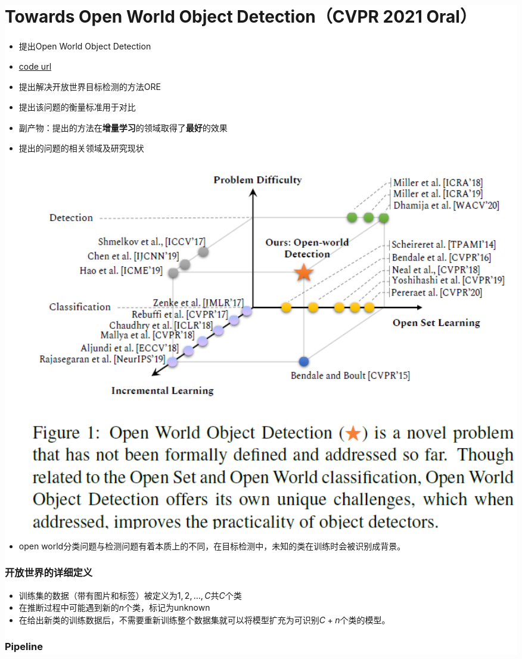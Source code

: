 # Towards Open World Object Detection（CVPR 2021 Oral）
* 提出Open World Object Detection
* [code url](https://github.com/JosephKJ/OWOD)
* 提出解决开放世界目标检测的方法ORE
* 提出该问题的衡量标准用于对比
* 副产物：提出的方法在**增量学习**的领域取得了**最好**的效果
* 提出的问题的相关领域及研究现状
  
  <img src="./1.png" width="100%">
* open world分类问题与检测问题有着本质上的不同，在目标检测中，未知的类在训练时会被识别成背景。
### 开放世界的详细定义
- 训练集的数据（带有图片和标签）被定义为${1, 2, \dots, C}$共$C$个类
- 在推断过程中可能遇到新的$n$个类，标记为unknown
- 在给出新类的训练数据后，不需要重新训练整个数据集就可以将模型扩充为可识别$C + n$个类的模型。

### Pipeline